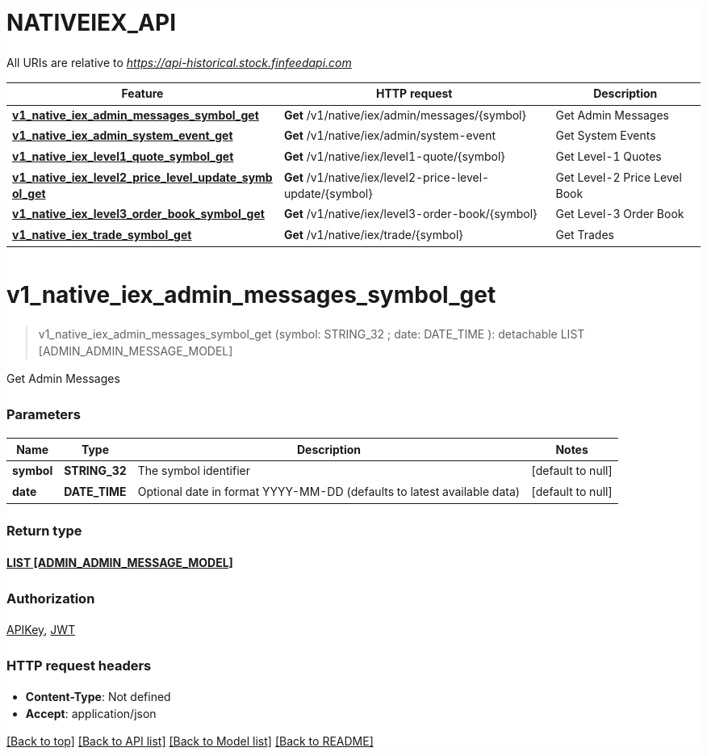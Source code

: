# NATIVEIEX_API

All URIs are relative to *https://api-historical.stock.finfeedapi.com*

Feature | HTTP request | Description
------------- | ------------- | -------------
[**v1_native_iex_admin_messages_symbol_get**](NATIVEIEX_API.md#v1_native_iex_admin_messages_symbol_get) | **Get** /v1/native/iex/admin/messages/{symbol} | Get Admin Messages
[**v1_native_iex_admin_system_event_get**](NATIVEIEX_API.md#v1_native_iex_admin_system_event_get) | **Get** /v1/native/iex/admin/system-event | Get System Events
[**v1_native_iex_level1_quote_symbol_get**](NATIVEIEX_API.md#v1_native_iex_level1_quote_symbol_get) | **Get** /v1/native/iex/level1-quote/{symbol} | Get Level-1 Quotes
[**v1_native_iex_level2_price_level_update_symbol_get**](NATIVEIEX_API.md#v1_native_iex_level2_price_level_update_symbol_get) | **Get** /v1/native/iex/level2-price-level-update/{symbol} | Get Level-2 Price Level Book
[**v1_native_iex_level3_order_book_symbol_get**](NATIVEIEX_API.md#v1_native_iex_level3_order_book_symbol_get) | **Get** /v1/native/iex/level3-order-book/{symbol} | Get Level-3 Order Book
[**v1_native_iex_trade_symbol_get**](NATIVEIEX_API.md#v1_native_iex_trade_symbol_get) | **Get** /v1/native/iex/trade/{symbol} | Get Trades


# **v1_native_iex_admin_messages_symbol_get**
> v1_native_iex_admin_messages_symbol_get (symbol: STRING_32 ; date: DATE_TIME ): detachable LIST [ADMIN_ADMIN_MESSAGE_MODEL]


Get Admin Messages


### Parameters

Name | Type | Description  | Notes
------------- | ------------- | ------------- | -------------
 **symbol** | **STRING_32**| The symbol identifier | [default to null]
 **date** | **DATE_TIME**| Optional date in format YYYY-MM-DD (defaults to latest available data) | [default to null]

### Return type

[**LIST [ADMIN_ADMIN_MESSAGE_MODEL]**](Admin.AdminMessageModel.md)

### Authorization

[APIKey](../README.md#APIKey), [JWT](../README.md#JWT)

### HTTP request headers

 - **Content-Type**: Not defined
 - **Accept**: application/json

[[Back to top]](#) [[Back to API list]](../README.md#documentation-for-api-endpoints) [[Back to Model list]](../README.md#documentation-for-models) [[Back to README]](../README.md)
